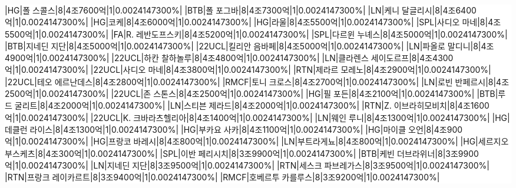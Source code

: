|HG|폴 스콜스|8|4조7600억|1|0.0024147300%|
|BTB|폴 포그바|8|4조7300억|1|0.0024147300%|
|LN|케니 달글리시|8|4조6400억|1|0.0024147300%|
|HG|코케|8|4조6000억|1|0.0024147300%|
|HG|라울|8|4조5500억|1|0.0024147300%|
|SPL|사디오 마네|8|4조5500억|1|0.0024147300%|
|FA|R. 레반도프스키|8|4조5200억|1|0.0024147300%|
|SPL|다르윈 누녜스|8|4조5000억|1|0.0024147300%|
|BTB|지네딘 지단|8|4조5000억|1|0.0024147300%|
|22UCL|킬리안 음바페|8|4조5000억|1|0.0024147300%|
|LN|파올로 말디니|8|4조4900억|1|0.0024147300%|
|22UCL|하칸 찰하놀루|8|4조4800억|1|0.0024147300%|
|LN|클라렌스 세이도르프|8|4조4300억|1|0.0024147300%|
|22UCL|사디오 마네|8|4조3800억|1|0.0024147300%|
|RTN|제라르 모레노|8|4조2900억|1|0.0024147300%|
|22UCL|테오 에르난데스|8|4조2800억|1|0.0024147300%|
|RMCF|토니 크로스|8|4조2700억|1|0.0024147300%|
|LN|로빈 반페르시|8|4조2500억|1|0.0024147300%|
|22UCL|존 스톤스|8|4조2500억|1|0.0024147300%|
|HG|필 포든|8|4조2100억|1|0.0024147300%|
|BTB|루드 굴리트|8|4조2000억|1|0.0024147300%|
|LN|스티븐 제라드|8|4조2000억|1|0.0024147300%|
|RTN|Z. 이브라히모비치|8|4조1600억|1|0.0024147300%|
|22UCL|K. 크바라츠헬리아|8|4조1400억|1|0.0024147300%|
|LN|웨인 루니|8|4조1300억|1|0.0024147300%|
|HG|데클런 라이스|8|4조1300억|1|0.0024147300%|
|HG|부카요 사카|8|4조1100억|1|0.0024147300%|
|HG|마이클 오언|8|4조900억|1|0.0024147300%|
|HG|프랑코 바레시|8|4조800억|1|0.0024147300%|
|LN|부트라게뇨|8|4조800억|1|0.0024147300%|
|HG|세르지오 부스케츠|8|4조300억|1|0.0024147300%|
|SPL|이반 페리시치|8|3조9900억|1|0.0024147300%|
|BTB|케빈 더브라위너|8|3조9900억|1|0.0024147300%|
|LN|지네딘 지단|8|3조9500억|1|0.0024147300%|
|RTN|세스크 파브레가스|8|3조9500억|1|0.0024147300%|
|RTN|프랑크 레이카르트|8|3조9400억|1|0.0024147300%|
|RMCF|호베르투 카를루스|8|3조9200억|1|0.0024147300%|